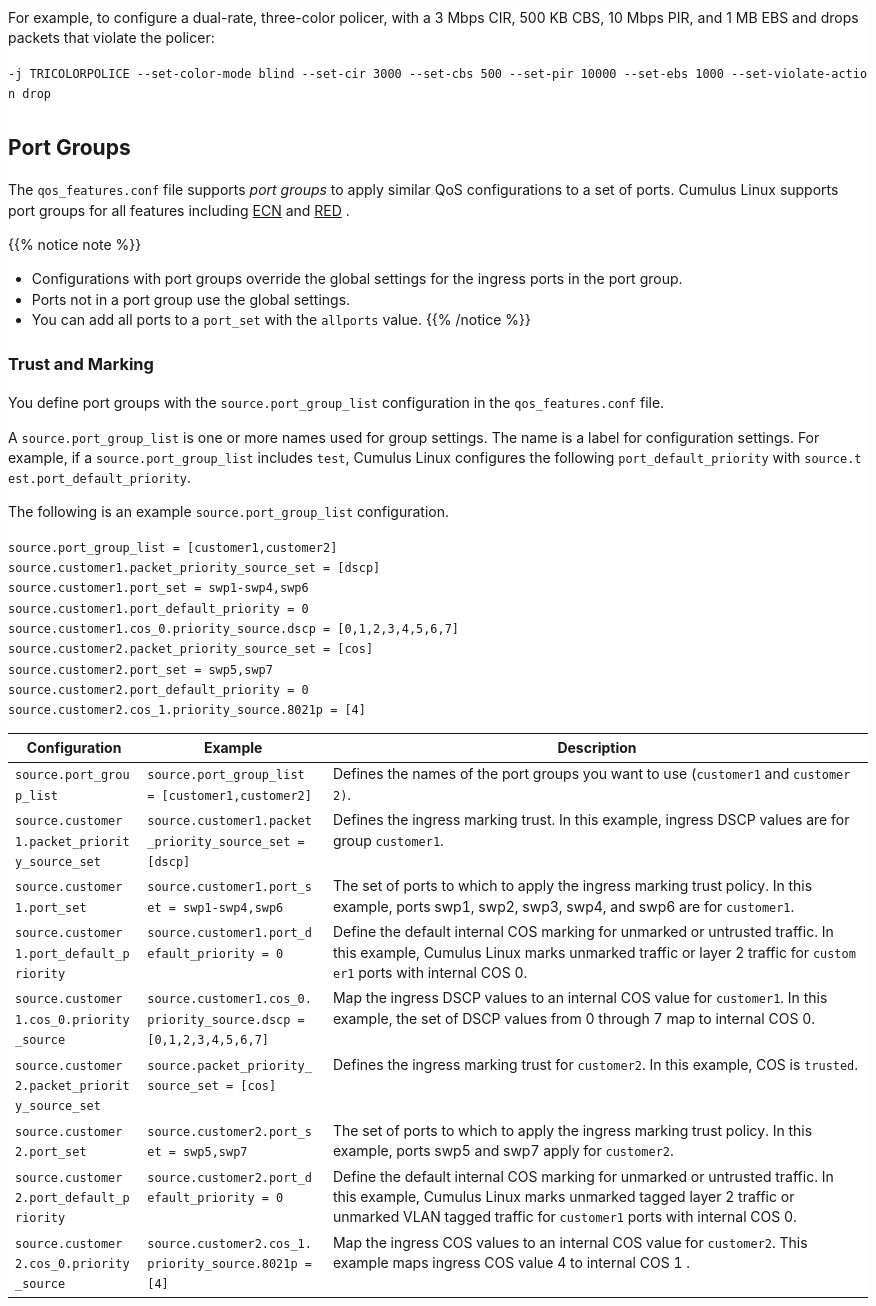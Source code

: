 For example, to configure a dual-rate, three-color policer, with a 3 Mbps CIR, 500 KB CBS, 10 Mbps PIR, and 1 MB EBS and drops packets that violate the policer:

`-j TRICOLORPOLICE --set-color-mode blind --set-cir 3000 --set-cbs 500 --set-pir 10000 --set-ebs 1000 --set-violate-action drop`

## Port Groups

The `qos_features.conf` file supports *port groups* to apply similar QoS configurations to a set of ports. Cumulus Linux supports port groups for all features including [ECN](#explicit-congestion-notification-ecn) and [RED](#random-early-detection-red) .

{{% notice note %}}
- Configurations with port groups override the global settings for the ingress ports in the port group.
- Ports not in a port group use the global settings.
- You can add all ports to a `port_set` with the `allports` value.
{{% /notice %}}

### Trust and Marking

You define port groups with the `source.port_group_list` configuration in the `qos_features.conf` file.

A `source.port_group_list` is one or more names used for group settings. The name is a label for configuration settings. For example, if a `source.port_group_list` includes `test`, Cumulus Linux configures the following `port_default_priority` with `source.test.port_default_priority`.

The following is an example `source.port_group_list` configuration.

```
source.port_group_list = [customer1,customer2]
source.customer1.packet_priority_source_set = [dscp]
source.customer1.port_set = swp1-swp4,swp6
source.customer1.port_default_priority = 0
source.customer1.cos_0.priority_source.dscp = [0,1,2,3,4,5,6,7]
source.customer2.packet_priority_source_set = [cos]
source.customer2.port_set = swp5,swp7
source.customer2.port_default_priority = 0
source.customer2.cos_1.priority_source.8021p = [4]
```

| Configuration  | Example | Description  |
| -------------  | ------- | -----------  |
| `source.port_group_list`  | `source.port_group_list = [customer1,customer2]` | Defines the names of the port groups you want to use (`customer1` and `customer2)`.  |
| `source.customer1.packet_priority_source_set` | `source.customer1.packet_priority_source_set = [dscp]` | Defines the ingress marking trust. In this example, ingress DSCP values are for group `customer1`. |
| `source.customer1.port_set` | `source.customer1.port_set = swp1-swp4,swp6` | The set of ports to which to apply the ingress marking trust policy. In this example, ports swp1, swp2, swp3, swp4, and swp6 are for `customer1`. |
| `source.customer1.port_default_priority` | `source.customer1.port_default_priority = 0` | Define the default internal COS marking for unmarked or untrusted traffic. In this example, Cumulus Linux marks unmarked traffic or layer 2 traffic for `customer1` ports with internal COS 0. |
| `source.customer1.cos_0.priority_source` | `source.customer1.cos_0.priority_source.dscp = [0,1,2,3,4,5,6,7]` | Map the ingress DSCP values to an internal COS value for `customer1`. In this example, the set of DSCP values from 0 through 7 map to internal COS 0.  |
| `source.customer2.packet_priority_source_set` | `source.packet_priority_source_set = [cos]` | Defines the ingress marking trust for `customer2`. In this example, COS is `trusted`. |
| `source.customer2.port_set`  | `source.customer2.port_set = swp5,swp7` | The set of ports to which to apply the ingress marking trust policy. In this example, ports swp5 and swp7 apply for `customer2`. |
| `source.customer2.port_default_priority` | `source.customer2.port_default_priority = 0` | Define the default internal COS marking for unmarked or untrusted traffic. In this example, Cumulus Linux marks unmarked tagged layer 2 traffic or unmarked VLAN tagged traffic for `customer1` ports with internal COS 0. |
| `source.customer2.cos_0.priority_source` | `source.customer2.cos_1.priority_source.8021p = [4]` | Map the ingress COS values to an internal COS value for `customer2`. This example maps ingress COS value 4 to internal COS 1 . |
